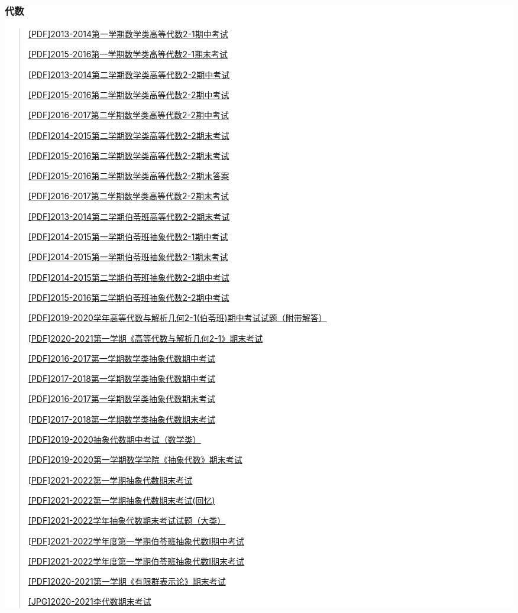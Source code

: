 ### 代数

> [[PDF]2013-2014第一学期数学类高等代数2-1期中考试](./exams/2013-2022/algebra/2013-2014第一学期数学类高等代数2-1期中考试.pdf)
>
> [[PDF]2015-2016第一学期数学类高等代数2-1期末考试](./exams/2013-2022/algebra/2015-2016第一学期数学类高等代数2-1期末考试.pdf)
>
> [[PDF]2013-2014第二学期数学类高等代数2-2期中考试](./exams/2013-2022/algebra/2013-2014第二学期数学类高等代数2-2期中考试.pdf)
>
> [[PDF]2015-2016第二学期数学类高等代数2-2期中考试](./exams/2013-2022/algebra/2015-2016第二学期数学类高等代数2-2期中考试.pdf)
>
> [[PDF]2016-2017第二学期数学类高等代数2-2期中考试](./exams/2013-2022/algebra/2016-2017第二学期数学类高等代数2-2期中考试.pdf)
>
> [[PDF]2014-2015第二学期数学类高等代数2-2期末考试](./exams/2013-2022/algebra/2014-2015第二学期数学类高等代数2-2期末考试.pdf)
>
> [[PDF]2015-2016第二学期数学类高等代数2-2期末考试](./exams/2013-2022/algebra/2015-2016第二学期数学类高等代数2-2期末考试.pdf)
>
> [[PDF]2015-2016第二学期数学类高等代数2-2期末答案](./exams/2013-2022/algebra/2015-2016第二学期数学类高等代数2-2期末答案.pdf)
>
> [[PDF]2016-2017第二学期数学类高等代数2-2期末考试](./exams/2013-2022/algebra/2016-2017第二学期数学类高等代数2-2期末考试.pdf)
>
> [[PDF]2013-2014第二学期伯苓班高等代数2-2期末考试](./exams/2013-2022/algebra/2013-2014第二学期伯苓班高等代数2-2期末考试.pdf)
>
> [[PDF]2014-2015第一学期伯苓班抽象代数2-1期中考试](./exams/2013-2022/algebra/2014-2015第一学期伯苓班抽象代数2-1期中考试.pdf)
>
> [[PDF]2014-2015第一学期伯苓班抽象代数2-1期末考试](./exams/2013-2022/algebra/2014-2015第一学期伯苓班抽象代数2-1期末考试.pdf)
>
> [[PDF]2014-2015第二学期伯苓班抽象代数2-2期中考试](./exams/2013-2022/algebra/2014-2015第二学期伯苓班抽象代数2-2期中考试.pdf)
>
> [[PDF]2015-2016第二学期伯苓班抽象代数2-2期中考试](./exams/2013-2022/algebra/2015-2016第二学期伯苓班抽象代数2-2期中考试.pdf)
>
> [[PDF]2019-2020学年高等代数与解析几何2-1(伯苓班)期中考试试题（附带解答）](./exams/2013-2022/algebra/2019-2020学年高等代数与解析几何2-1(伯苓班)期中考试试题（附带解答）.pdf)
>
> [[PDF]2020-2021第一学期《高等代数与解析几何2-1》期末考试](./exams/2013-2022/algebra/2020-2021第一学期《高等代数与解析几何2-1》期末考试.pdf)
>
> [[PDF]2016-2017第一学期数学类抽象代数期中考试](./exams/2013-2022/algebra/2016-2017第一学期数学类抽象代数期中考试.pdf)
>
> [[PDF]2017-2018第一学期数学类抽象代数期中考试](./exams/2013-2022/algebra/2017-2018第一学期数学类抽象代数期中考试.pdf)
>
> [[PDF]2016-2017第一学期数学类抽象代数期末考试](./exams/2013-2022/algebra/2016-2017第一学期数学类抽象代数期末考试.pdf)
>
> [[PDF]2017-2018第一学期数学类抽象代数期末考试](./exams/2013-2022/mathematical-analysis/2017-2018第一学期数学类[数分⁄复变⁄抽代]期末考试.pdf)
> 
> [[PDF]2019-2020抽象代数期中考试（数学类）](./exams/2013-2022/algebra/2019-2020抽象代数期中考试（数学类）.pdf)
> 
> [[PDF]2019-2020第一学期数学学院《抽象代数》期末考试](./exams/2013-2022/algebra/2019-2020第一学期数学学院《抽象代数》期末考试.pdf)
> 
> [[PDF]2021-2022第一学期抽象代数期末考试](./exams/2013-2022/algebra/2021-2022第一学期抽象代数期末考试.pdf)
>
> [[PDF]2021-2022第一学期抽象代数期末考试(回忆)](./exams/2013-2022/algebra/2021-2022第一学期抽象代数期末考试(回忆).pdf)
>
> [[PDF]2021-2022学年抽象代数期末考试试题（大类）](./exams/2013-2022/algebra/2021-2022学年抽象代数期末考试试题（大类）.pdf)
> 
> [[PDF]2021-2022学年度第一学期伯苓班抽象代数I期中考试](./exams/2013-2022/algebra/2021-2022学年度第一学期伯苓班抽象代数I期中考试.pdf)
>
> [[PDF]2021-2022学年度第一学期伯苓班抽象代数I期末考试](./exams/2013-2022/algebra/2021-2022学年度第一学期伯苓班抽象代数I期末考试.pdf)
> 
> [[PDF]2020-2021第一学期《有限群表示论》期末考试](./exams/2013-2022/algebra/2020-2021第一学期《有限群表示论》期末考试.pdf)
> 
> [[JPG]2020-2021李代数期末考试](./exams/2013-2022/algebra/2020-2021李代数期末考试.jpg)
